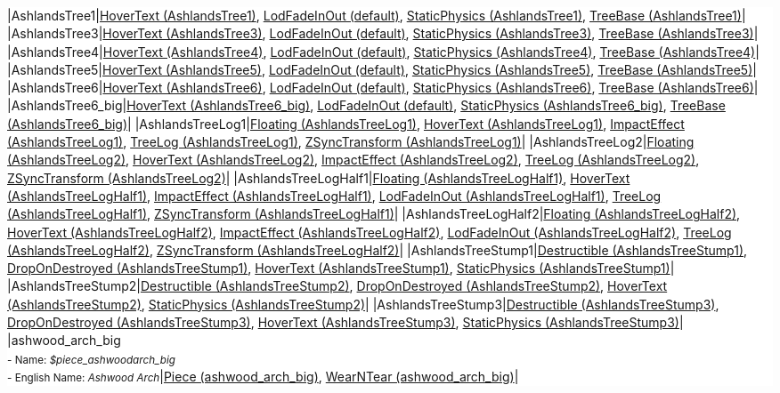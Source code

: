 |AshlandsTree1|[HoverText (AshlandsTree1)](Components/HoverText.md#ashlandstree1-ashlandstree1), [LodFadeInOut (default)](Components/LodFadeInOut.md#ashlandstree1-default), [StaticPhysics (AshlandsTree1)](Components/StaticPhysics.md#ashlandstree1-ashlandstree1), [TreeBase (AshlandsTree1)](Components/TreeBase.md#ashlandstree1-ashlandstree1)|
|AshlandsTree3|[HoverText (AshlandsTree3)](Components/HoverText.md#ashlandstree3-ashlandstree3), [LodFadeInOut (default)](Components/LodFadeInOut.md#ashlandstree3-default), [StaticPhysics (AshlandsTree3)](Components/StaticPhysics.md#ashlandstree3-ashlandstree3), [TreeBase (AshlandsTree3)](Components/TreeBase.md#ashlandstree3-ashlandstree3)|
|AshlandsTree4|[HoverText (AshlandsTree4)](Components/HoverText.md#ashlandstree4-ashlandstree4), [LodFadeInOut (default)](Components/LodFadeInOut.md#ashlandstree4-default), [StaticPhysics (AshlandsTree4)](Components/StaticPhysics.md#ashlandstree4-ashlandstree4), [TreeBase (AshlandsTree4)](Components/TreeBase.md#ashlandstree4-ashlandstree4)|
|AshlandsTree5|[HoverText (AshlandsTree5)](Components/HoverText.md#ashlandstree5-ashlandstree5), [LodFadeInOut (default)](Components/LodFadeInOut.md#ashlandstree5-default), [StaticPhysics (AshlandsTree5)](Components/StaticPhysics.md#ashlandstree5-ashlandstree5), [TreeBase (AshlandsTree5)](Components/TreeBase.md#ashlandstree5-ashlandstree5)|
|AshlandsTree6|[HoverText (AshlandsTree6)](Components/HoverText.md#ashlandstree6-ashlandstree6), [LodFadeInOut (default)](Components/LodFadeInOut.md#ashlandstree6-default), [StaticPhysics (AshlandsTree6)](Components/StaticPhysics.md#ashlandstree6-ashlandstree6), [TreeBase (AshlandsTree6)](Components/TreeBase.md#ashlandstree6-ashlandstree6)|
|AshlandsTree6_big|[HoverText (AshlandsTree6_big)](Components/HoverText.md#ashlandstree6_big-ashlandstree6_big), [LodFadeInOut (default)](Components/LodFadeInOut.md#ashlandstree6_big-default), [StaticPhysics (AshlandsTree6_big)](Components/StaticPhysics.md#ashlandstree6_big-ashlandstree6_big), [TreeBase (AshlandsTree6_big)](Components/TreeBase.md#ashlandstree6_big-ashlandstree6_big)|
|AshlandsTreeLog1|[Floating (AshlandsTreeLog1)](Components/Floating.md#ashlandstreelog1-ashlandstreelog1), [HoverText (AshlandsTreeLog1)](Components/HoverText.md#ashlandstreelog1-ashlandstreelog1), [ImpactEffect (AshlandsTreeLog1)](Components/ImpactEffect.md#ashlandstreelog1-ashlandstreelog1), [TreeLog (AshlandsTreeLog1)](Components/TreeLog.md#ashlandstreelog1-ashlandstreelog1), [ZSyncTransform (AshlandsTreeLog1)](Components/ZSyncTransform.md#ashlandstreelog1-ashlandstreelog1)|
|AshlandsTreeLog2|[Floating (AshlandsTreeLog2)](Components/Floating.md#ashlandstreelog2-ashlandstreelog2), [HoverText (AshlandsTreeLog2)](Components/HoverText.md#ashlandstreelog2-ashlandstreelog2), [ImpactEffect (AshlandsTreeLog2)](Components/ImpactEffect.md#ashlandstreelog2-ashlandstreelog2), [TreeLog (AshlandsTreeLog2)](Components/TreeLog.md#ashlandstreelog2-ashlandstreelog2), [ZSyncTransform (AshlandsTreeLog2)](Components/ZSyncTransform.md#ashlandstreelog2-ashlandstreelog2)|
|AshlandsTreeLogHalf1|[Floating (AshlandsTreeLogHalf1)](Components/Floating.md#ashlandstreeloghalf1-ashlandstreeloghalf1), [HoverText (AshlandsTreeLogHalf1)](Components/HoverText.md#ashlandstreeloghalf1-ashlandstreeloghalf1), [ImpactEffect (AshlandsTreeLogHalf1)](Components/ImpactEffect.md#ashlandstreeloghalf1-ashlandstreeloghalf1), [LodFadeInOut (AshlandsTreeLogHalf1)](Components/LodFadeInOut.md#ashlandstreeloghalf1-ashlandstreeloghalf1), [TreeLog (AshlandsTreeLogHalf1)](Components/TreeLog.md#ashlandstreeloghalf1-ashlandstreeloghalf1), [ZSyncTransform (AshlandsTreeLogHalf1)](Components/ZSyncTransform.md#ashlandstreeloghalf1-ashlandstreeloghalf1)|
|AshlandsTreeLogHalf2|[Floating (AshlandsTreeLogHalf2)](Components/Floating.md#ashlandstreeloghalf2-ashlandstreeloghalf2), [HoverText (AshlandsTreeLogHalf2)](Components/HoverText.md#ashlandstreeloghalf2-ashlandstreeloghalf2), [ImpactEffect (AshlandsTreeLogHalf2)](Components/ImpactEffect.md#ashlandstreeloghalf2-ashlandstreeloghalf2), [LodFadeInOut (AshlandsTreeLogHalf2)](Components/LodFadeInOut.md#ashlandstreeloghalf2-ashlandstreeloghalf2), [TreeLog (AshlandsTreeLogHalf2)](Components/TreeLog.md#ashlandstreeloghalf2-ashlandstreeloghalf2), [ZSyncTransform (AshlandsTreeLogHalf2)](Components/ZSyncTransform.md#ashlandstreeloghalf2-ashlandstreeloghalf2)|
|AshlandsTreeStump1|[Destructible (AshlandsTreeStump1)](Components/Destructible.md#ashlandstreestump1-ashlandstreestump1), [DropOnDestroyed (AshlandsTreeStump1)](Components/DropOnDestroyed.md#ashlandstreestump1-ashlandstreestump1), [HoverText (AshlandsTreeStump1)](Components/HoverText.md#ashlandstreestump1-ashlandstreestump1), [StaticPhysics (AshlandsTreeStump1)](Components/StaticPhysics.md#ashlandstreestump1-ashlandstreestump1)|
|AshlandsTreeStump2|[Destructible (AshlandsTreeStump2)](Components/Destructible.md#ashlandstreestump2-ashlandstreestump2), [DropOnDestroyed (AshlandsTreeStump2)](Components/DropOnDestroyed.md#ashlandstreestump2-ashlandstreestump2), [HoverText (AshlandsTreeStump2)](Components/HoverText.md#ashlandstreestump2-ashlandstreestump2), [StaticPhysics (AshlandsTreeStump2)](Components/StaticPhysics.md#ashlandstreestump2-ashlandstreestump2)|
|AshlandsTreeStump3|[Destructible (AshlandsTreeStump3)](Components/Destructible.md#ashlandstreestump3-ashlandstreestump3), [DropOnDestroyed (AshlandsTreeStump3)](Components/DropOnDestroyed.md#ashlandstreestump3-ashlandstreestump3), [HoverText (AshlandsTreeStump3)](Components/HoverText.md#ashlandstreestump3-ashlandstreestump3), [StaticPhysics (AshlandsTreeStump3)](Components/StaticPhysics.md#ashlandstreestump3-ashlandstreestump3)|
|ashwood_arch_big<small><br>- Name: *$piece_ashwoodarch_big*<br>- English Name: *Ashwood Arch*</small>|[Piece (ashwood_arch_big)](Components/Piece.md#ashwood_arch_big-ashwood_arch_big), [WearNTear (ashwood_arch_big)](Components/WearNTear.md#ashwood_arch_big-ashwood_arch_big)|